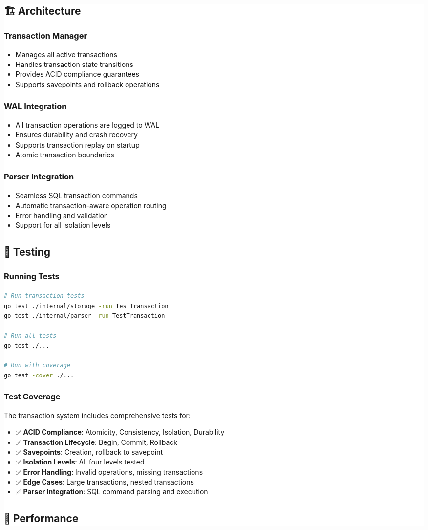 ## 🏗️ **Architecture**

### Transaction Manager
- Manages all active transactions
- Handles transaction state transitions
- Provides ACID compliance guarantees
- Supports savepoints and rollback operations

### WAL Integration
- All transaction operations are logged to WAL
- Ensures durability and crash recovery
- Supports transaction replay on startup
- Atomic transaction boundaries

### Parser Integration
- Seamless SQL transaction commands
- Automatic transaction-aware operation routing
- Error handling and validation
- Support for all isolation levels

## 🧪 **Testing**

### Running Tests

```bash
# Run transaction tests
go test ./internal/storage -run TestTransaction
go test ./internal/parser -run TestTransaction

# Run all tests
go test ./...

# Run with coverage
go test -cover ./...
```

### Test Coverage

The transaction system includes comprehensive tests for:

- ✅ **ACID Compliance**: Atomicity, Consistency, Isolation, Durability
- ✅ **Transaction Lifecycle**: Begin, Commit, Rollback
- ✅ **Savepoints**: Creation, rollback to savepoint
- ✅ **Isolation Levels**: All four levels tested
- ✅ **Error Handling**: Invalid operations, missing transactions
- ✅ **Edge Cases**: Large transactions, nested transactions
- ✅ **Parser Integration**: SQL command parsing and execution

## 🚀 **Performance**

